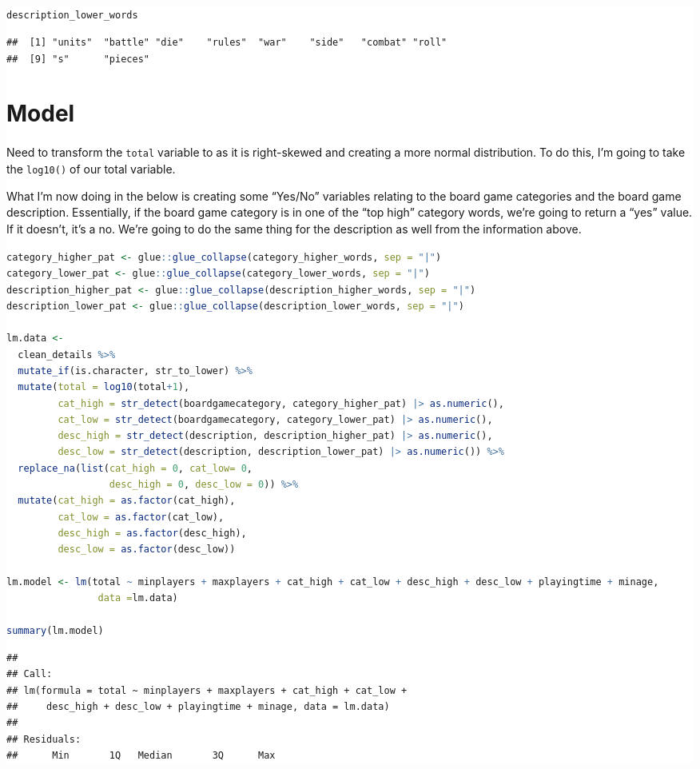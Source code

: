 ``` r
description_lower_words
```

    ##  [1] "units"  "battle" "die"    "rules"  "war"    "side"   "combat" "roll"  
    ##  [9] "s"      "pieces"

# Model

Need to transform the `total` variable to as it is right-skewed and
creating a more normal distribution. To do this, I’m going to take the
`log10()` of our total variable.

What I’m now doing in the below is creating some “Yes/No” variables
relating to the board game categories and the board game description.
Essentially, if the board game category is in one of the “top high”
category words, we’re going to return a “yes” value. If it doesn’t, it’s
a no. We’re going to do the same thing for the description as well from
the information above.

``` r
category_higher_pat <- glue::glue_collapse(category_higher_words, sep = "|")
category_lower_pat <- glue::glue_collapse(category_lower_words, sep = "|")
description_higher_pat <- glue::glue_collapse(description_higher_words, sep = "|")
description_lower_pat <- glue::glue_collapse(description_lower_words, sep = "|")

lm.data <- 
  clean_details %>% 
  mutate_if(is.character, str_to_lower) %>%
  mutate(total = log10(total+1),
         cat_high = str_detect(boardgamecategory, category_higher_pat) |> as.numeric(),
         cat_low = str_detect(boardgamecategory, category_lower_pat) |> as.numeric(),
         desc_high = str_detect(description, description_higher_pat) |> as.numeric(),
         desc_low = str_detect(description, description_lower_pat) |> as.numeric()) %>%
  replace_na(list(cat_high = 0, cat_low= 0,
                  desc_high = 0, desc_low = 0)) %>%
  mutate(cat_high = as.factor(cat_high),
         cat_low = as.factor(cat_low),
         desc_high = as.factor(desc_high),
         desc_low = as.factor(desc_low))

lm.model <- lm(total ~ minplayers + maxplayers + cat_high + cat_low + desc_high + desc_low + playingtime + minage,  
                data =lm.data)

summary(lm.model)
```

    ## 
    ## Call:
    ## lm(formula = total ~ minplayers + maxplayers + cat_high + cat_low + 
    ##     desc_high + desc_low + playingtime + minage, data = lm.data)
    ## 
    ## Residuals:
    ##      Min       1Q   Median       3Q      Max 